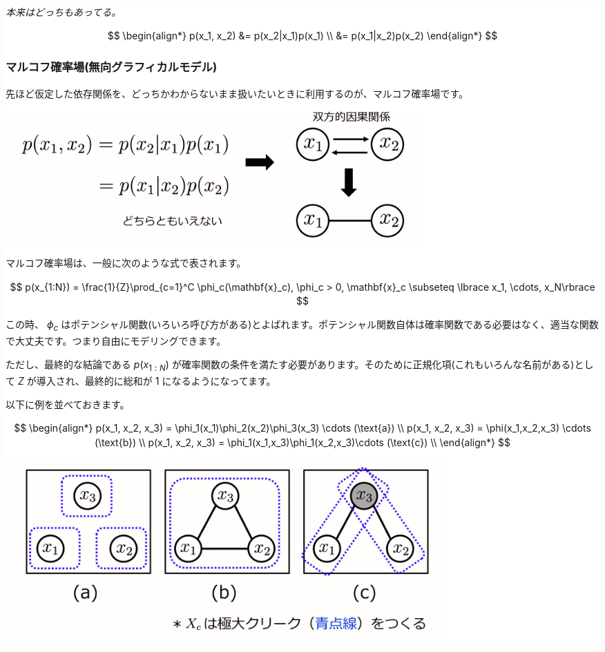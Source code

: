 *本来はどっちもあってる。*

$$
\begin{align*}
    p(x_1, x_2) &= p(x_2|x_1)p(x_1) \\
    &=  p(x_1|x_2)p(x_2)
\end{align*}
$$

### マルコフ確率場(無向グラフィカルモデル)
先ほど仮定した依存関係を、どっちかわからないまま扱いたいときに利用するのが、マルコフ確率場です。

![graph4](graph4.png)

マルコフ確率場は、一般に次のような式で表されます。

$$
    p(x_{1:N}) = \frac{1}{Z}\prod_{c=1}^C \phi_c(\mathbf{x}_c),
    \phi_c > 0,
    \mathbf{x}_c \subseteq	\lbrace x_1, \cdots, x_N\rbrace
$$

この時、 $\phi_c$ はポテンシャル関数(いろいろ呼び方がある)とよばれます。ポテンシャル関数自体は確率関数である必要はなく、適当な関数で大丈夫です。つまり自由にモデリングできます。

ただし、最終的な結論である $p(x_{1:N})$ が確率関数の条件を満たす必要があります。そのために正規化項(これもいろんな名前がある)として $Z$ が導入され、最終的に総和が $1$ になるようになってます。

以下に例を並べておきます。

$$
\begin{align*}
    p(x_1, x_2, x_3) = \phi_1(x_1)\phi_2(x_2)\phi_3(x_3) \cdots (\text{a}) \\
    p(x_1, x_2, x_3) = \phi(x_1,x_2,x_3) \cdots (\text{b}) \\
    p(x_1, x_2, x_3) = \phi_1(x_1,x_3)\phi_1(x_2,x_3)\cdots (\text{c}) \\
\end{align*}
$$

![graph5](graph5.png)
